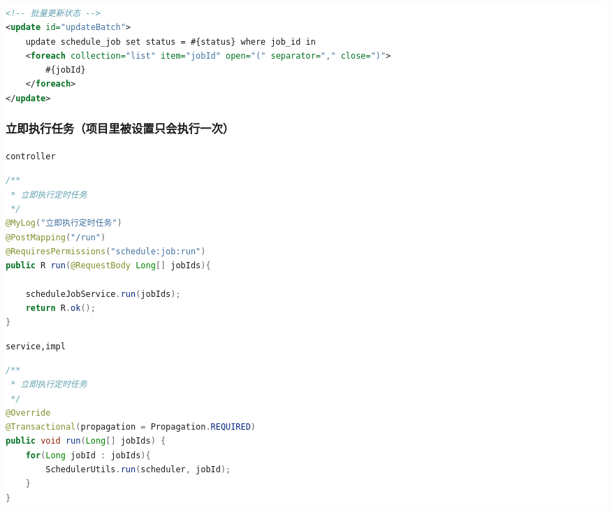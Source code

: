 ```xml
<!-- 批量更新状态 -->
<update id="updateBatch">
    update schedule_job set status = #{status} where job_id in
    <foreach collection="list" item="jobId" open="(" separator="," close=")">
        #{jobId}
    </foreach>
</update>
```

### 立即执行任务（项目里被设置只会执行一次）

`controller`

```java
/**
 * 立即执行定时任务
 */
@MyLog("立即执行定时任务")
@PostMapping("/run")
@RequiresPermissions("schedule:job:run")
public R run(@RequestBody Long[] jobIds){

    scheduleJobService.run(jobIds);
    return R.ok();
}
```

`service,impl`

```java
/**
 * 立即执行定时任务
 */
@Override
@Transactional(propagation = Propagation.REQUIRED)
public void run(Long[] jobIds) {
    for(Long jobId : jobIds){
        SchedulerUtils.run(scheduler, jobId);
    }
}
```
